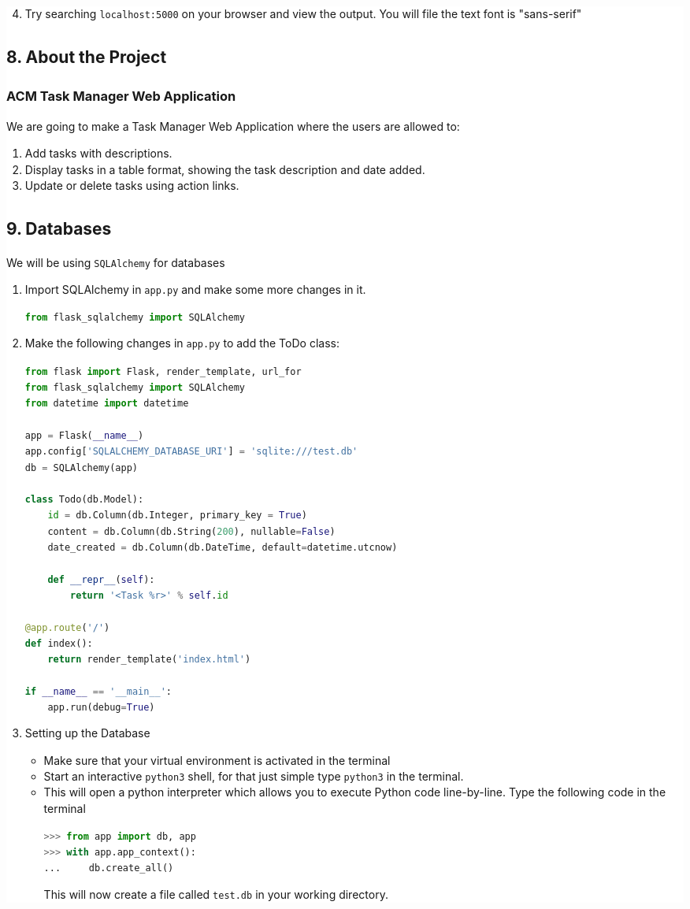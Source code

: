 4. Try searching `localhost:5000` on your browser and view the output. You will file the text font is "sans-serif"

## 8. About the Project

### ACM Task Manager Web Application
We are going to make a Task Manager Web Application where the users are allowed to:  
1. Add tasks with descriptions.
2. Display tasks in a table format, showing the task description and date added.
3. Update or delete tasks using action links.


## 9. Databases

We will be using `SQLAlchemy` for databases

1. Import SQLAlchemy in `app.py` and make some more changes in it.
    ```python
    from flask_sqlalchemy import SQLAlchemy
    ```

2. Make the following changes in `app.py` to add the ToDo class:  
    ```python
    from flask import Flask, render_template, url_for
    from flask_sqlalchemy import SQLAlchemy
    from datetime import datetime

    app = Flask(__name__)
    app.config['SQLALCHEMY_DATABASE_URI'] = 'sqlite:///test.db'
    db = SQLAlchemy(app)

    class Todo(db.Model):
        id = db.Column(db.Integer, primary_key = True)
        content = db.Column(db.String(200), nullable=False)
        date_created = db.Column(db.DateTime, default=datetime.utcnow)

        def __repr__(self):
            return '<Task %r>' % self.id

    @app.route('/')
    def index():
        return render_template('index.html')

    if __name__ == '__main__':
        app.run(debug=True)
    ```

3. Setting up the Database
    - Make sure that your virtual environment is activated in the terminal
    - Start an interactive `python3` shell, for that just simple type `python3` in the terminal.
    - This will open a python interpreter which allows you to execute Python code line-by-line. Type the following code in the terminal  
        ```python
        >>> from app import db, app
        >>> with app.app_context():
        ...     db.create_all()
        ```
        This will now create a file called `test.db` in your working directory.  
